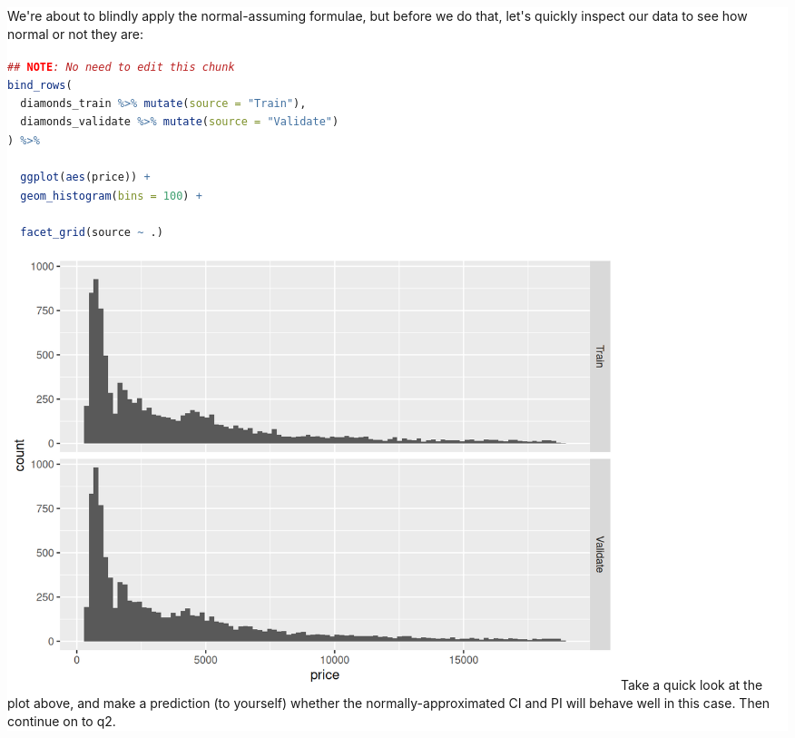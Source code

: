 ``` r
```

We're about to blindly apply the normal-assuming formulae, but before we do that, let's quickly inspect our data to see how normal or not they are:


``` r
## NOTE: No need to edit this chunk
bind_rows(
  diamonds_train %>% mutate(source = "Train"),
  diamonds_validate %>% mutate(source = "Validate")
) %>%

  ggplot(aes(price)) +
  geom_histogram(bins = 100) +

  facet_grid(source ~ .)
```

<img src="d40-e-stat11-ci-pi-solution_files/figure-html/diamonds-vis-1.png" width="672" />
Take a quick look at the plot above, and make a prediction (to yourself) whether the normally-approximated CI and PI will behave well in this case. Then continue on to q2.
